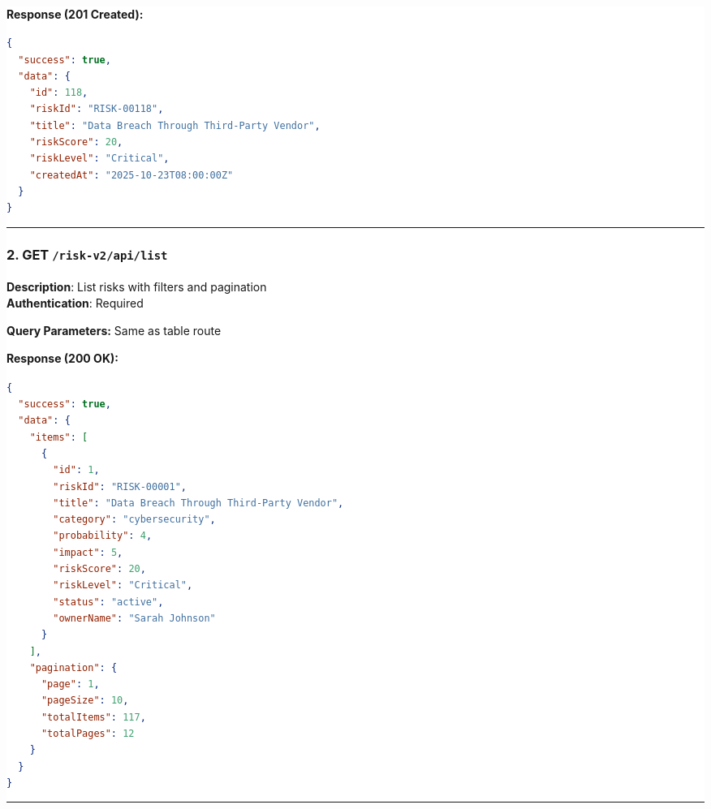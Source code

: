 **Response (201 Created):**
```json
{
  "success": true,
  "data": {
    "id": 118,
    "riskId": "RISK-00118",
    "title": "Data Breach Through Third-Party Vendor",
    "riskScore": 20,
    "riskLevel": "Critical",
    "createdAt": "2025-10-23T08:00:00Z"
  }
}
```

---

### 2. GET `/risk-v2/api/list`
**Description**: List risks with filters and pagination  
**Authentication**: Required  

**Query Parameters:** Same as table route

**Response (200 OK):**
```json
{
  "success": true,
  "data": {
    "items": [
      {
        "id": 1,
        "riskId": "RISK-00001",
        "title": "Data Breach Through Third-Party Vendor",
        "category": "cybersecurity",
        "probability": 4,
        "impact": 5,
        "riskScore": 20,
        "riskLevel": "Critical",
        "status": "active",
        "ownerName": "Sarah Johnson"
      }
    ],
    "pagination": {
      "page": 1,
      "pageSize": 10,
      "totalItems": 117,
      "totalPages": 12
    }
  }
}
```

---

